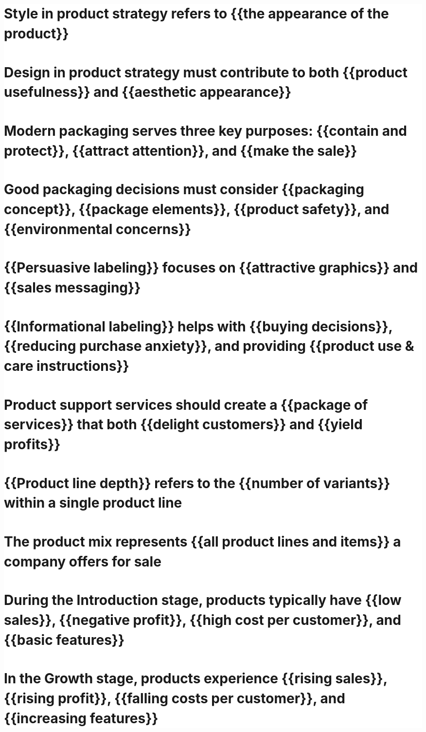 # Style in product strategy refers to {{the appearance of the product}}

# Design in product strategy must contribute to both {{product usefulness}} and {{aesthetic appearance}}

# Modern packaging serves three key purposes: {{contain and protect}}, {{attract attention}}, and {{make the sale}}

# Good packaging decisions must consider {{packaging concept}}, {{package elements}}, {{product safety}}, and {{environmental concerns}}

# {{Persuasive labeling}} focuses on {{attractive graphics}} and {{sales messaging}}

# {{Informational labeling}} helps with {{buying decisions}}, {{reducing purchase anxiety}}, and providing {{product use & care instructions}}

# Product support services should create a {{package of services}} that both {{delight customers}} and {{yield profits}}

# {{Product line depth}} refers to the {{number of variants}} within a single product line

# The product mix represents {{all product lines and items}} a company offers for sale

# During the Introduction stage, products typically have {{low sales}}, {{negative profit}}, {{high cost per customer}}, and {{basic features}}

# In the Growth stage, products experience {{rising sales}}, {{rising profit}}, {{falling costs per customer}}, and {{increasing features}}
